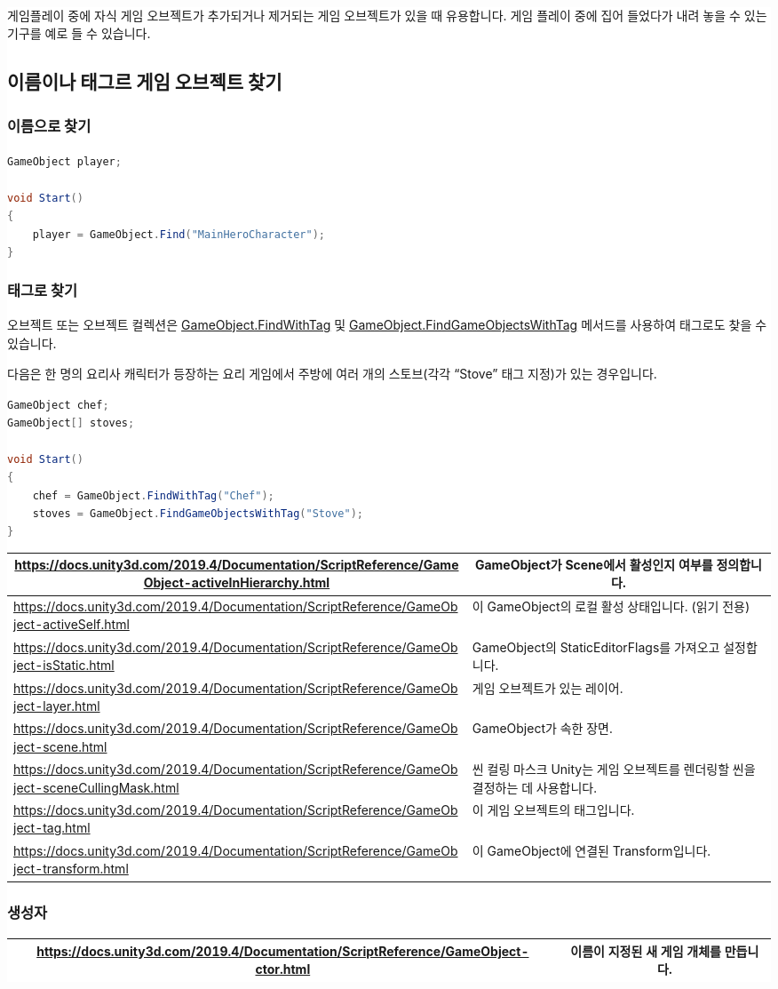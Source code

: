 게임플레이 중에 자식 게임 오브젝트가 추가되거나 제거되는 게임 오브젝트가 있을 때 유용합니다. 게임 플레이 중에 집어 들었다가 내려 놓을 수 있는 기구를 예로 들 수 있습니다.

## 이름이나 태그르 게임 오브젝트 찾기

### **이름으로 찾기**

```csharp
GameObject player;

void Start()
{
    player = GameObject.Find("MainHeroCharacter");
}
```

### **태그로 찾기**

오브젝트 또는 오브젝트 컬렉션은 [GameObject.FindWithTag](https://docs.unity3d.com/kr/2023.1/ScriptReference/GameObject.FindWithTag.html) 및 [GameObject.FindGameObjectsWithTag](https://docs.unity3d.com/kr/2023.1/ScriptReference/GameObject.FindGameObjectsWithTag.html) 메서드를 사용하여 태그로도 찾을 수 있습니다.

다음은 한 명의 요리사 캐릭터가 등장하는 요리 게임에서 주방에 여러 개의 스토브(각각 “Stove” 태그 지정)가 있는 경우입니다.

```csharp
GameObject chef;
GameObject[] stoves;

void Start()
{
    chef = GameObject.FindWithTag("Chef");
    stoves = GameObject.FindGameObjectsWithTag("Stove");
}
```

| https://docs.unity3d.com/2019.4/Documentation/ScriptReference/GameObject-activeInHierarchy.html | GameObject가 Scene에서 활성인지 여부를 정의합니다. |
| --- | --- |
| https://docs.unity3d.com/2019.4/Documentation/ScriptReference/GameObject-activeSelf.html | 이 GameObject의 로컬 활성 상태입니다. (읽기 전용) |
| https://docs.unity3d.com/2019.4/Documentation/ScriptReference/GameObject-isStatic.html | GameObject의 StaticEditorFlags를 가져오고 설정합니다. |
| https://docs.unity3d.com/2019.4/Documentation/ScriptReference/GameObject-layer.html | 게임 오브젝트가 있는 레이어. |
| https://docs.unity3d.com/2019.4/Documentation/ScriptReference/GameObject-scene.html | GameObject가 속한 장면. |
| https://docs.unity3d.com/2019.4/Documentation/ScriptReference/GameObject-sceneCullingMask.html | 씬 컬링 마스크 Unity는 게임 오브젝트를 렌더링할 씬을 결정하는 데 사용합니다. |
| https://docs.unity3d.com/2019.4/Documentation/ScriptReference/GameObject-tag.html | 이 게임 오브젝트의 태그입니다. |
| https://docs.unity3d.com/2019.4/Documentation/ScriptReference/GameObject-transform.html | 이 GameObject에 연결된 Transform입니다. |

### **생성자**

| https://docs.unity3d.com/2019.4/Documentation/ScriptReference/GameObject-ctor.html | 이름이 지정된 새 게임 개체를 만듭니다. |
| --- | --- |
